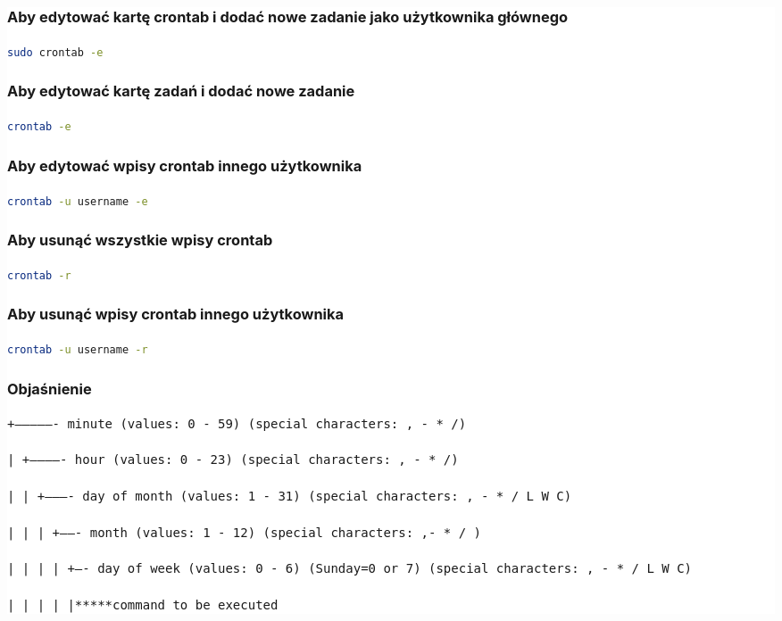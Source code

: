 ### <a name="to-edit-the-crontab-and-add-a-new-job-as-a-root-user"></a>Aby edytować kartę crontab i dodać nowe zadanie jako użytkownika głównego

```bash
sudo crontab -e
```

### <a name="to-edit-the-crontab-and-add-a-new-job"></a>Aby edytować kartę zadań i dodać nowe zadanie

```bash
crontab -e
```

### <a name="to-edit-other-users-crontab-entries"></a>Aby edytować wpisy crontab innego użytkownika

```bash
crontab -u username -e
```

### <a name="to-remove-all-crontab-entries"></a>Aby usunąć wszystkie wpisy crontab

```bash
crontab -r
```

### <a name="to-remove-other-users-crontab-entries"></a>Aby usunąć wpisy crontab innego użytkownika

```bash
crontab -u username -r
```

### <a name="explanation"></a>Objaśnienie

<pre>
+—————- minute (values: 0 - 59) (special characters: , - * /)  <br>
| +————- hour (values: 0 - 23) (special characters: , - * /) <br>
| | +———- day of month (values: 1 - 31) (special characters: , - * / L W C)  <br>
| | | +——- month (values: 1 - 12) (special characters: ,- * / )  <br>
| | | | +—- day of week (values: 0 - 6) (Sunday=0 or 7) (special characters: , - * / L W C) <br>
| | | | |*****command to be executed
</pre>
